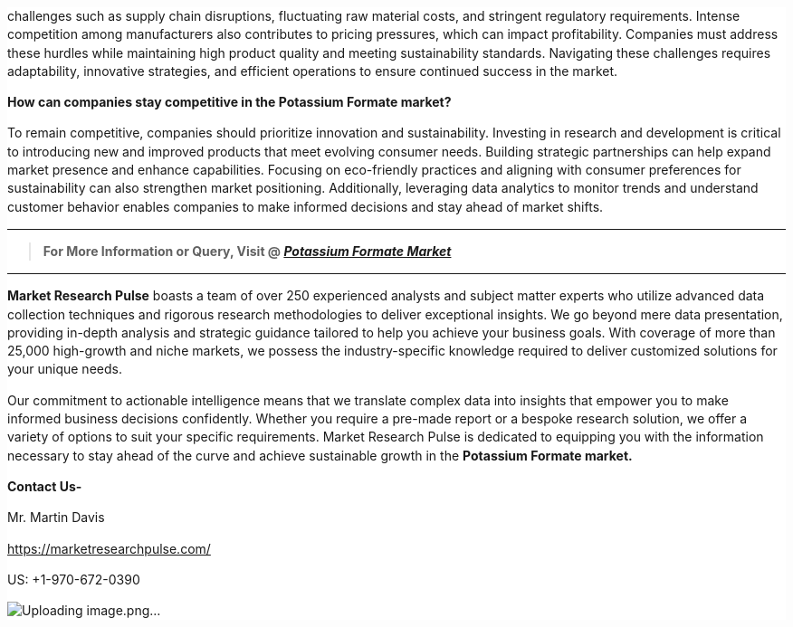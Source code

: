 challenges such as supply chain disruptions, fluctuating raw material costs, and stringent regulatory requirements. Intense competition among manufacturers also contributes to pricing pressures, which can impact profitability. Companies must address these hurdles while maintaining high product quality and meeting sustainability standards. Navigating these challenges requires adaptability, innovative strategies, and efficient operations to ensure continued success in the market.</p><p><strong>How can companies stay competitive in the Potassium Formate market?</strong></p><p>To remain competitive, companies should prioritize innovation and sustainability. Investing in research and development is critical to introducing new and improved products that meet evolving consumer needs. Building strategic partnerships can help expand market presence and enhance capabilities. Focusing on eco-friendly practices and aligning with consumer preferences for sustainability can also strengthen market positioning. Additionally, leveraging data analytics to monitor trends and understand customer behavior enables companies to make informed decisions and stay ahead of market shifts.</p><hr /><blockquote><p><strong>For More Information or Query, Visit @&nbsp;<em><a href="https://marketresearchpulse.com/report/2809/potassium-formate-market?utm_source=Linkedin&utm_medium=029">Potassium Formate Market</a></em></strong></p></blockquote><hr /><p><strong>Market Research Pulse</strong> boasts a team of over 250 experienced analysts and subject matter experts who utilize advanced data collection techniques and rigorous research methodologies to deliver exceptional insights. We go beyond mere data presentation, providing in-depth analysis and strategic guidance tailored to help you achieve your business goals. With coverage of more than 25,000 high-growth and niche markets, we possess the industry-specific knowledge required to deliver customized solutions for your unique needs.</p><p>Our commitment to actionable intelligence means that we translate complex data into insights that empower you to make informed business decisions confidently. Whether you require a pre-made report or a bespoke research solution, we offer a variety of options to suit your specific requirements. Market Research Pulse is dedicated to equipping you with the information necessary to stay ahead of the curve and achieve sustainable growth in the <strong>Potassium Formate market.</strong></p><p><strong>Contact Us-</strong></p><p>Mr. Martin Davis</p><p>https://marketresearchpulse.com/</p><p>US: +1-970-672-0390</p>
![Uploading image.png…]()
